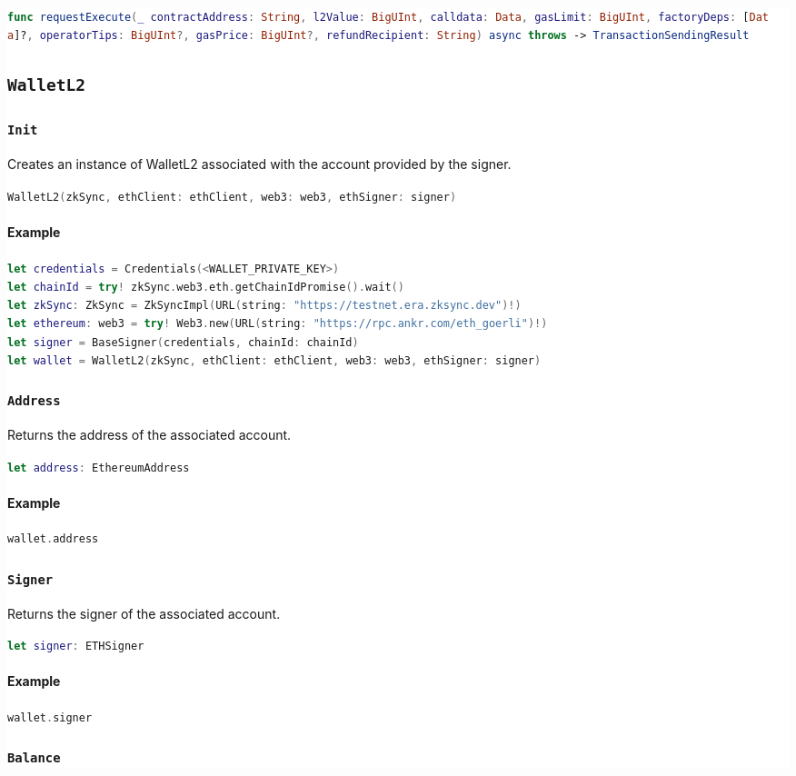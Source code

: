 ```swift
func requestExecute(_ contractAddress: String, l2Value: BigUInt, calldata: Data, gasLimit: BigUInt, factoryDeps: [Data]?, operatorTips: BigUInt?, gasPrice: BigUInt?, refundRecipient: String) async throws -> TransactionSendingResult
```

## `WalletL2`

### `Init`

Creates an instance of WalletL2 associated with the account provided by the signer.

```swift
WalletL2(zkSync, ethClient: ethClient, web3: web3, ethSigner: signer)
```

#### Example

```swift
let credentials = Credentials(<WALLET_PRIVATE_KEY>)
let chainId = try! zkSync.web3.eth.getChainIdPromise().wait()
let zkSync: ZkSync = ZkSyncImpl(URL(string: "https://testnet.era.zksync.dev")!)
let ethereum: web3 = try! Web3.new(URL(string: "https://rpc.ankr.com/eth_goerli")!)
let signer = BaseSigner(credentials, chainId: chainId)
let wallet = WalletL2(zkSync, ethClient: ethClient, web3: web3, ethSigner: signer)
```

### `Address`

Returns the address of the associated account.

```swift
let address: EthereumAddress
```

#### Example

```swift
wallet.address
```

### `Signer`

Returns the signer of the associated account.

```swift
let signer: ETHSigner
```

#### Example

```swift
wallet.signer
```

### `Balance`
